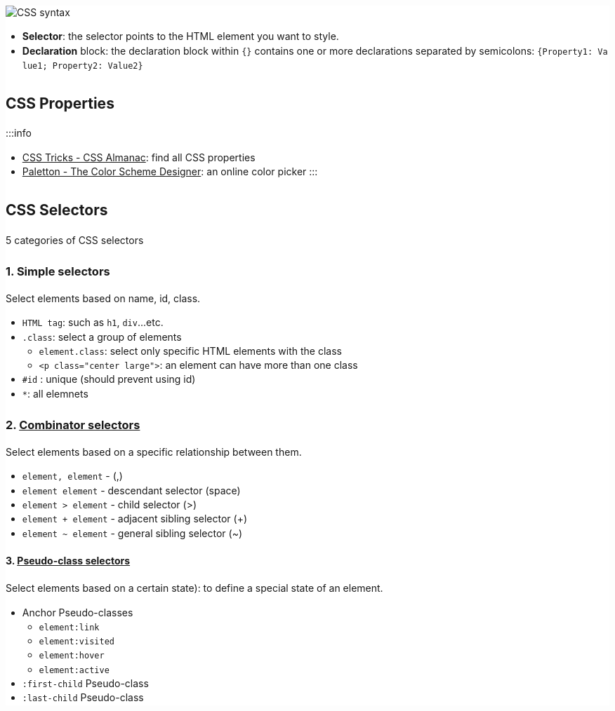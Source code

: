 ![CSS syntax](https://i.imgur.com/v4zLx1S.png)

- **Selector**: the selector points to the HTML element you want to style.
- **Declaration** block: the declaration block within `{}` contains one or more declarations separated by semicolons: `{Property1: Value1; Property2: Value2}`

## CSS Properties

:::info

- [CSS Tricks - CSS Almanac](https://css-tricks.com/almanac/): find all CSS properties
- [Paletton - The Color Scheme Designer](https://paletton.com/#uid=13D0u0kllllaFw0g0qFqFg0w0aF): an online color picker
  :::

## CSS Selectors

5 categories of CSS selectors

### 1. Simple selectors

Select elements based on name, id, class.

- `HTML tag`: such as `h1`, `div`...etc.
- `.class`: select a group of elements
  - `element.class`: select only specific HTML elements with the class
  - `<p class="center large">`: an element can have more than one class
- `#id` : unique (should prevent using id)
- `*`: all elemnets

### 2. [Combinator selectors](https://www.w3schools.com/css/css_combinators.asp)

Select elements based on a specific relationship between them.

- `element, element` - (,)
- `element element` - descendant selector (space)
- `element > element` - child selector (>)
- `element + element` - adjacent sibling selector (+)
- `element ~ element` - general sibling selector (~)

#### 3. [Pseudo-class selectors](https://www.w3schools.com/css/css_pseudo_classes.asp)

Select elements based on a certain state): to define a special state of an element.

- Anchor Pseudo-classes
  - `element:link`
  - `element:visited`
  - `element:hover`
  - `element:active`
- `:first-child` Pseudo-class
- `:last-child` Pseudo-class

